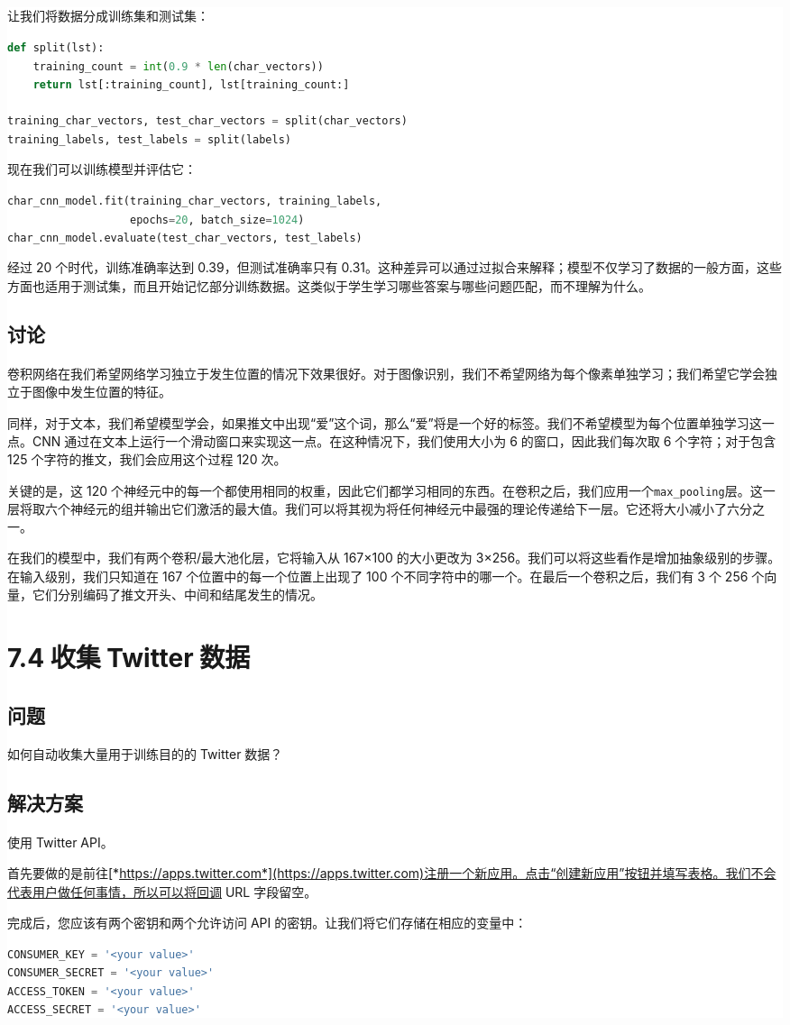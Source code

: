 让我们将数据分成训练集和测试集：

```py
def split(lst):
    training_count = int(0.9 * len(char_vectors))
    return lst[:training_count], lst[training_count:]

training_char_vectors, test_char_vectors = split(char_vectors)
training_labels, test_labels = split(labels)
```

现在我们可以训练模型并评估它：

```py
char_cnn_model.fit(training_char_vectors, training_labels,
                   epochs=20, batch_size=1024)
char_cnn_model.evaluate(test_char_vectors, test_labels)
```

经过 20 个时代，训练准确率达到 0.39，但测试准确率只有 0.31。这种差异可以通过过拟合来解释；模型不仅学习了数据的一般方面，这些方面也适用于测试集，而且开始记忆部分训练数据。这类似于学生学习哪些答案与哪些问题匹配，而不理解为什么。

## 讨论

卷积网络在我们希望网络学习独立于发生位置的情况下效果很好。对于图像识别，我们不希望网络为每个像素单独学习；我们希望它学会独立于图像中发生位置的特征。

同样，对于文本，我们希望模型学会，如果推文中出现“爱”这个词，那么“爱”将是一个好的标签。我们不希望模型为每个位置单独学习这一点。CNN 通过在文本上运行一个滑动窗口来实现这一点。在这种情况下，我们使用大小为 6 的窗口，因此我们每次取 6 个字符；对于包含 125 个字符的推文，我们会应用这个过程 120 次。

关键的是，这 120 个神经元中的每一个都使用相同的权重，因此它们都学习相同的东西。在卷积之后，我们应用一个`max_pooling`层。这一层将取六个神经元的组并输出它们激活的最大值。我们可以将其视为将任何神经元中最强的理论传递给下一层。它还将大小减小了六分之一。

在我们的模型中，我们有两个卷积/最大池化层，它将输入从 167×100 的大小更改为 3×256。我们可以将这些看作是增加抽象级别的步骤。在输入级别，我们只知道在 167 个位置中的每一个位置上出现了 100 个不同字符中的哪一个。在最后一个卷积之后，我们有 3 个 256 个向量，它们分别编码了推文开头、中间和结尾发生的情况。

# 7.4 收集 Twitter 数据

## 问题

如何自动收集大量用于训练目的的 Twitter 数据？

## 解决方案

使用 Twitter API。

首先要做的是前往[*https://apps.twitter.com*](https://apps.twitter.com)注册一个新应用。点击“创建新应用”按钮并填写表格。我们不会代表用户做任何事情，所以可以将回调 URL 字段留空。

完成后，您应该有两个密钥和两个允许访问 API 的密钥。让我们将它们存储在相应的变量中：

```py
CONSUMER_KEY = '<your value>'
CONSUMER_SECRET = '<your value>'
ACCESS_TOKEN = '<your value>'
ACCESS_SECRET = '<your value>'
```
